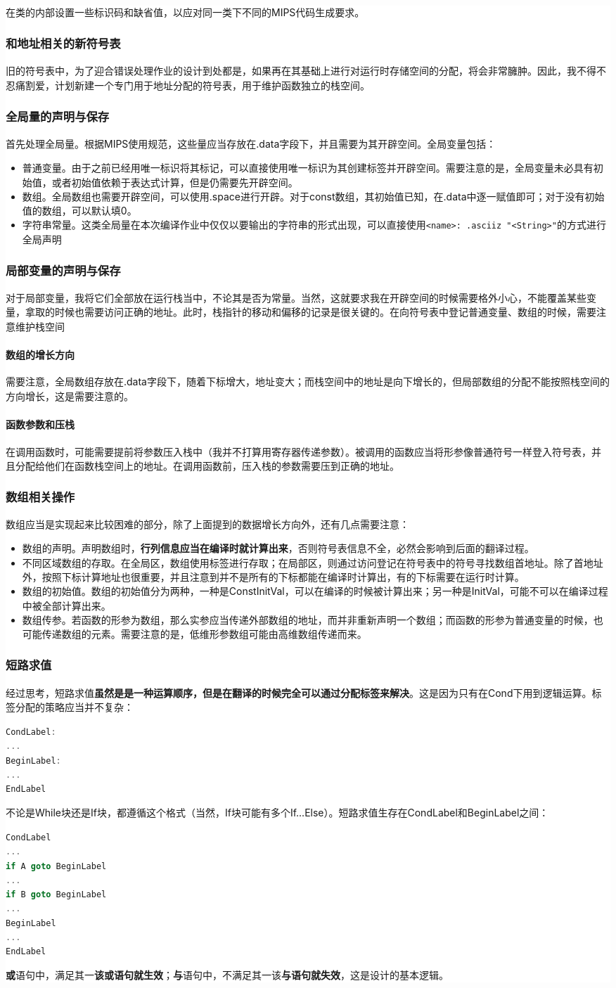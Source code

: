 ​		在类的内部设置一些标识码和缺省值，以应对同一类下不同的MIPS代码生成要求。

### 和地址相关的新符号表

​		旧的符号表中，为了迎合错误处理作业的设计到处都是，如果再在其基础上进行对运行时存储空间的分配，将会非常臃肿。因此，我不得不忍痛割爱，计划新建一个专门用于地址分配的符号表，用于维护函数独立的栈空间。

### 全局量的声明与保存

​		首先处理全局量。根据MIPS使用规范，这些量应当存放在.data字段下，并且需要为其开辟空间。全局变量包括：

- 普通变量。由于之前已经用唯一标识将其标记，可以直接使用唯一标识为其创建标签并开辟空间。需要注意的是，全局变量未必具有初始值，或者初始值依赖于表达式计算，但是仍需要先开辟空间。
- 数组。全局数组也需要开辟空间，可以使用.space进行开辟。对于const数组，其初始值已知，在.data中逐一赋值即可；对于没有初始值的数组，可以默认填0。
- 字符串常量。这类全局量在本次编译作业中仅仅以要输出的字符串的形式出现，可以直接使用`<name>: .asciiz "<String>"`的方式进行全局声明

### 局部变量的声明与保存

​		对于局部变量，我将它们全部放在运行栈当中，不论其是否为常量。当然，这就要求我在开辟空间的时候需要格外小心，不能覆盖某些变量，拿取的时候也需要访问正确的地址。此时，栈指针的移动和偏移的记录是很关键的。在向符号表中登记普通变量、数组的时候，需要注意维护栈空间

#### 数组的增长方向

​		需要注意，全局数组存放在.data字段下，随着下标增大，地址变大；而栈空间中的地址是向下增长的，但局部数组的分配不能按照栈空间的方向增长，这是需要注意的。

#### 函数参数和压栈

​		在调用函数时，可能需要提前将参数压入栈中（我并不打算用寄存器传递参数）。被调用的函数应当将形参像普通符号一样登入符号表，并且分配给他们在函数栈空间上的地址。在调用函数前，压入栈的参数需要压到正确的地址。

### 数组相关操作

​		数组应当是实现起来比较困难的部分，除了上面提到的数据增长方向外，还有几点需要注意：

- 数组的声明。声明数组时，**行列信息应当在编译时就计算出来**，否则符号表信息不全，必然会影响到后面的翻译过程。
- 不同区域数组的存取。在全局区，数组使用标签进行存取；在局部区，则通过访问登记在符号表中的符号寻找数组首地址。除了首地址外，按照下标计算地址也很重要，并且注意到并不是所有的下标都能在编译时计算出，有的下标需要在运行时计算。
- 数组的初始值。数组的初始值分为两种，一种是ConstInitVal，可以在编译的时候被计算出来；另一种是InitVal，可能不可以在编译过程中被全部计算出来。
- 数组传参。若函数的形参为数组，那么实参应当传递外部数组的地址，而并非重新声明一个数组；而函数的形参为普通变量的时候，也可能传递数组的元素。需要注意的是，低维形参数组可能由高维数组传递而来。

### 短路求值

​		经过思考，短路求值**虽然是是一种运算顺序，但是在翻译的时候完全可以通过分配标签来解决**。这是因为只有在Cond下用到逻辑运算。标签分配的策略应当并不复杂：

```C
CondLabel:
...
BeginLabel:
...
EndLabel
```

​		不论是While块还是If块，都遵循这个格式（当然，If块可能有多个If...Else）。短路求值生存在CondLabel和BeginLabel之间：

```C
CondLabel
...
if A goto BeginLabel
...
if B goto BeginLabel
...
BeginLabel
...
EndLabel
```

​		**或**语句中，满足其一**该或语句就生效**；**与**语句中，不满足其一该**与语句就失效**，这是设计的基本逻辑。

